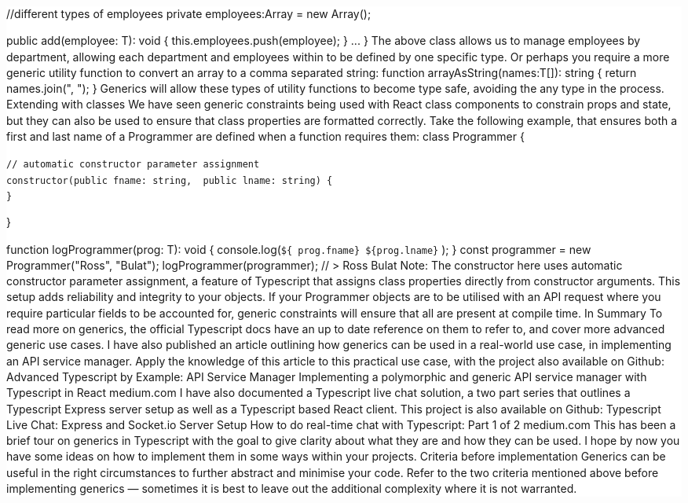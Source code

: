    //different types of employees
   private employees:Array<T> = new Array<T>();

   public add(employee: T): void {
      this.employees.push(employee);
   }
   ...
}
The above class allows us to manage employees by department, allowing each department and employees within to be defined by one specific type.
Or perhaps you require a more generic utility function to convert an array to a comma separated string:
function arrayAsString<T>(names:T[]): string {
   return names.join(", ");
}
Generics will allow these types of utility functions to become type safe, avoiding the any type in the process.
Extending with classes
We have seen generic constraints being used with React class components to constrain props and state, but they can also be used to ensure that class properties are formatted correctly. Take the following example, that ensures both a first and last name of a Programmer are defined when a function requires them:
class Programmer {

    // automatic constructor parameter assignment
    constructor(public fname: string,  public lname: string) {
    }
}

function logProgrammer<T extends Programmer>(prog: T): void {
    console.log(`${ prog.fname} ${prog.lname}` );
}
const programmer = new Programmer("Ross", "Bulat");
logProgrammer(programmer); // > Ross Bulat
Note: The constructor here uses automatic constructor parameter assignment, a feature of Typescript that assigns class properties directly from constructor arguments.
This setup adds reliability and integrity to your objects. If your Programmer objects are to be utilised with an API request where you require particular fields to be accounted for, generic constraints will ensure that all are present at compile time.
In Summary
To read more on generics, the official Typescript docs have an up to date reference on them to refer to, and cover more advanced generic use cases.
I have also published an article outlining how generics can be used in a real-world use case, in implementing an API service manager. Apply the knowledge of this article to this practical use case, with the project also available on Github:
Advanced Typescript by Example: API Service Manager
Implementing a polymorphic and generic API service manager with Typescript in React
medium.com
I have also documented a Typescript live chat solution, a two part series that outlines a Typescript Express server setup as well as a Typescript based React client. This project is also available on Github:
Typescript Live Chat: Express and Socket.io Server Setup
How to do real-time chat with Typescript: Part 1 of 2
medium.com
This has been a brief tour on generics in Typescript with the goal to give clarity about what they are and how they can be used. I hope by now you have some ideas on how to implement them in some ways within your projects.
Criteria before implementation
Generics can be useful in the right circumstances to further abstract and minimise your code. Refer to the two criteria mentioned above before implementing generics — sometimes it is best to leave out the additional complexity where it is not warranted.